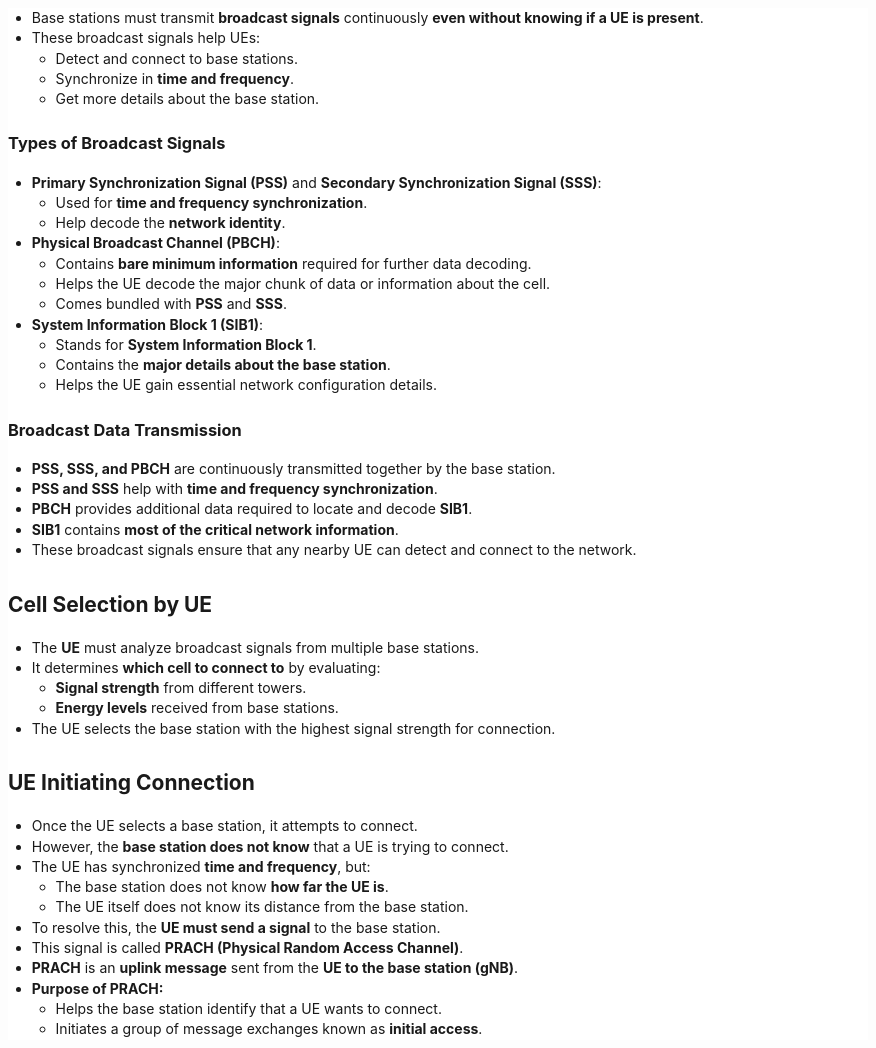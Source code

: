 - Base stations must transmit **broadcast signals** continuously **even without knowing if a UE is present**.
- These broadcast signals help UEs:
  - Detect and connect to base stations.
  - Synchronize in **time and frequency**.
  - Get more details about the base station.

### Types of Broadcast Signals

- **Primary Synchronization Signal (PSS)** and **Secondary Synchronization Signal (SSS)**:
  - Used for **time and frequency synchronization**.
  - Help decode the **network identity**.
- **Physical Broadcast Channel (PBCH)**:
  - Contains **bare minimum information** required for further data decoding.
  - Helps the UE decode the major chunk of data or information about the cell.
  - Comes bundled with **PSS** and **SSS**.
- **System Information Block 1 (SIB1)**:
  - Stands for **System Information Block 1**.
  - Contains the **major details about the base station**.
  - Helps the UE gain essential network configuration details.

### Broadcast Data Transmission

- **PSS, SSS, and PBCH** are continuously transmitted together by the base station.
- **PSS and SSS** help with **time and frequency synchronization**.
- **PBCH** provides additional data required to locate and decode **SIB1**.
- **SIB1** contains **most of the critical network information**.
- These broadcast signals ensure that any nearby UE can detect and connect to the network.

## Cell Selection by UE

- The **UE** must analyze broadcast signals from multiple base stations.
- It determines **which cell to connect to** by evaluating:
  - **Signal strength** from different towers.
  - **Energy levels** received from base stations.
- The UE selects the base station with the highest signal strength for connection.

## UE Initiating Connection

- Once the UE selects a base station, it attempts to connect.
- However, the **base station does not know** that a UE is trying to connect.
- The UE has synchronized **time and frequency**, but:
  - The base station does not know **how far the UE is**.
  - The UE itself does not know its distance from the base station.
- To resolve this, the **UE must send a signal** to the base station.
- This signal is called **PRACH (Physical Random Access Channel)**.
- **PRACH** is an **uplink message** sent from the **UE to the base station (gNB)**.
- **Purpose of PRACH:**
  - Helps the base station identify that a UE wants to connect.
  - Initiates a group of message exchanges known as **initial access**.
